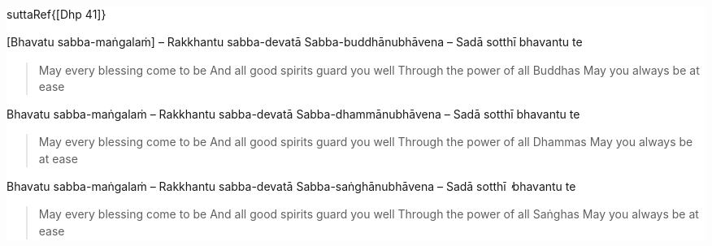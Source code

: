 </div>

suttaRef{[Dhp 41]}

[Bhavatu sabba-maṅgalaṁ] – Rakkhantu sabba-devatā
Sabba-buddhānubhāvena – Sadā sotthī bhavantu te

<div class="english">

> May every blessing come to be
> And all good spirits guard you well
> Through the power of all Buddhas
> May you always be at ease

</div>

Bhavatu sabba-maṅgalaṁ – Rakkhantu sabba-devatā
Sabba-dhammānubhāvena – Sadā sotthī bhavantu te

<div class="english">

> May every blessing come to be
> And all good spirits guard you well
> Through the power of all Dhammas
> May you always be at ease

</div>

Bhavatu sabba-maṅgalaṁ – Rakkhantu sabba-devatā
Sabba-saṅghānubhāvena – Sadā sotthī  ̓  bhavantu te

<div class="english">

> May every blessing come to be
> And all good spirits guard you well
> Through the power of all Saṅghas
> May you always be at ease

</div>
